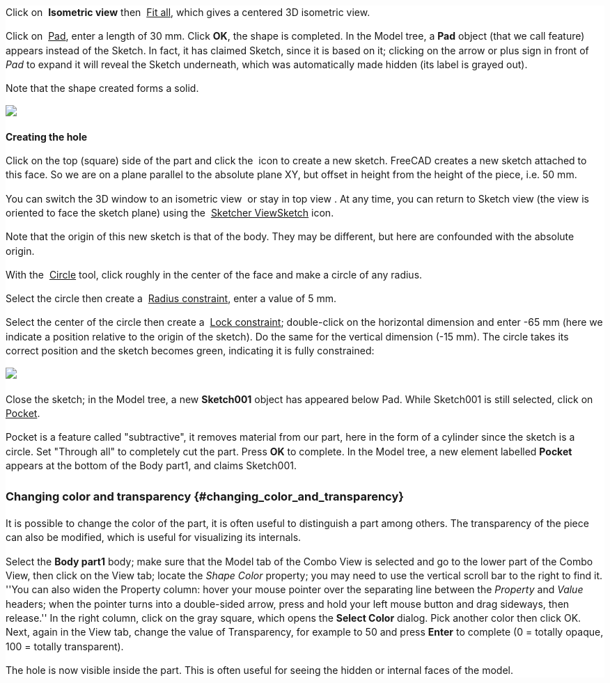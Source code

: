 Click on <img alt="" src=images/Std_ViewIsometric.svg  style="width:24px;"> **Isometric view** then <img alt="" src=images/Std_ViewFitAll.svg  style="width:24px;"> [Fit all](Std_ViewFitAll.md), which gives a centered 3D isometric view.

Click on <img alt="" src=images/PartDesign_Pad.svg  style="width:24px;"> [Pad](PartDesign_Pad.md), enter a length of 30 mm. Click **OK**, the shape is completed. In the Model tree, a **Pad** object (that we call feature) appears instead of the Sketch. In fact, it has claimed Sketch, since it is based on it; clicking on the arrow or plus sign in front of *Pad* to expand it will reveal the Sketch underneath, which was automatically made hidden (its label is grayed out).

Note that the shape created forms a solid.

![](images/GGTuto1_5.PNG )

**Creating the hole**

Click on the top (square) side of the part and click the <img alt="" src=images/Sketcher_NewSketch.svg  style="width:24px;"> icon to create a new sketch. FreeCAD creates a new sketch attached to this face. So we are on a plane parallel to the absolute plane XY, but offset in height from the height of the piece, i.e. 50 mm.

You can switch the 3D window to an isometric view <img alt="" src=images/Std_ViewIsometric.svg  style="width:24px;"> or stay in top view <img alt="" src=images/Std_ViewTop.svg  style="width:24px;">. At any time, you can return to Sketch view (the view is oriented to face the sketch plane) using the <img alt="" src=images/Sketcher_ViewSketch.svg  style="width:24px;"> [Sketcher ViewSketch](Sketcher_ViewSketch.md) icon.

Note that the origin of this new sketch is that of the body. They may be different, but here are confounded with the absolute origin.

With the <img alt="" src=images/Sketcher_Circle.svg  style="width:24px;"> [Circle](Sketcher_CreateCircle.md) tool, click roughly in the center of the face and make a circle of any radius.

Select the circle then create a <img alt="" src=images/Constraint_Radius.svg  style="width:24px;"> [Radius constraint](Sketcher_ConstrainRadius.md), enter a value of 5 mm.

Select the center of the circle then create a <img alt="" src=images/Sketcher_ConstrainLock.svg  style="width:24px;"> [Lock constraint](Sketcher_ConstrainLock.md); double-click on the horizontal dimension and enter -65 mm (here we indicate a position relative to the origin of the sketch). Do the same for the vertical dimension (-15 mm). The circle takes its correct position and the sketch becomes green, indicating it is fully constrained:

![](images/GGTuto1_6.PNG )

Close the sketch; in the Model tree, a new **Sketch001** object has appeared below Pad. While Sketch001 is still selected, click on <img alt="" src=images/PartDesign_Pocket.svg  style="width:24px;"> [Pocket](PartDesign_Pocket.md).

Pocket is a feature called \"subtractive\", it removes material from our part, here in the form of a cylinder since the sketch is a circle. Set \"Through all\" to completely cut the part. Press **OK** to complete. In the Model tree, a new element labelled **Pocket** appears at the bottom of the Body part1, and claims Sketch001.

### Changing color and transparency {#changing_color_and_transparency}

It is possible to change the color of the part, it is often useful to distinguish a part among others. The transparency of the piece can also be modified, which is useful for visualizing its internals.

Select the **Body part1** body; make sure that the Model tab of the Combo View is selected and go to the lower part of the Combo View, then click on the View tab; locate the *Shape Color* property; you may need to use the vertical scroll bar to the right to find it. \'\'You can also widen the Property column: hover your mouse pointer over the separating line between the *Property* and *Value* headers; when the pointer turns into a double-sided arrow, press and hold your left mouse button and drag sideways, then release.\'\' In the right column, click on the gray square, which opens the **Select Color** dialog. Pick another color then click OK. Next, again in the View tab, change the value of Transparency, for example to 50 and press **Enter** to complete (0 = totally opaque, 100 = totally transparent).

The hole is now visible inside the part. This is often useful for seeing the hidden or internal faces of the model.
